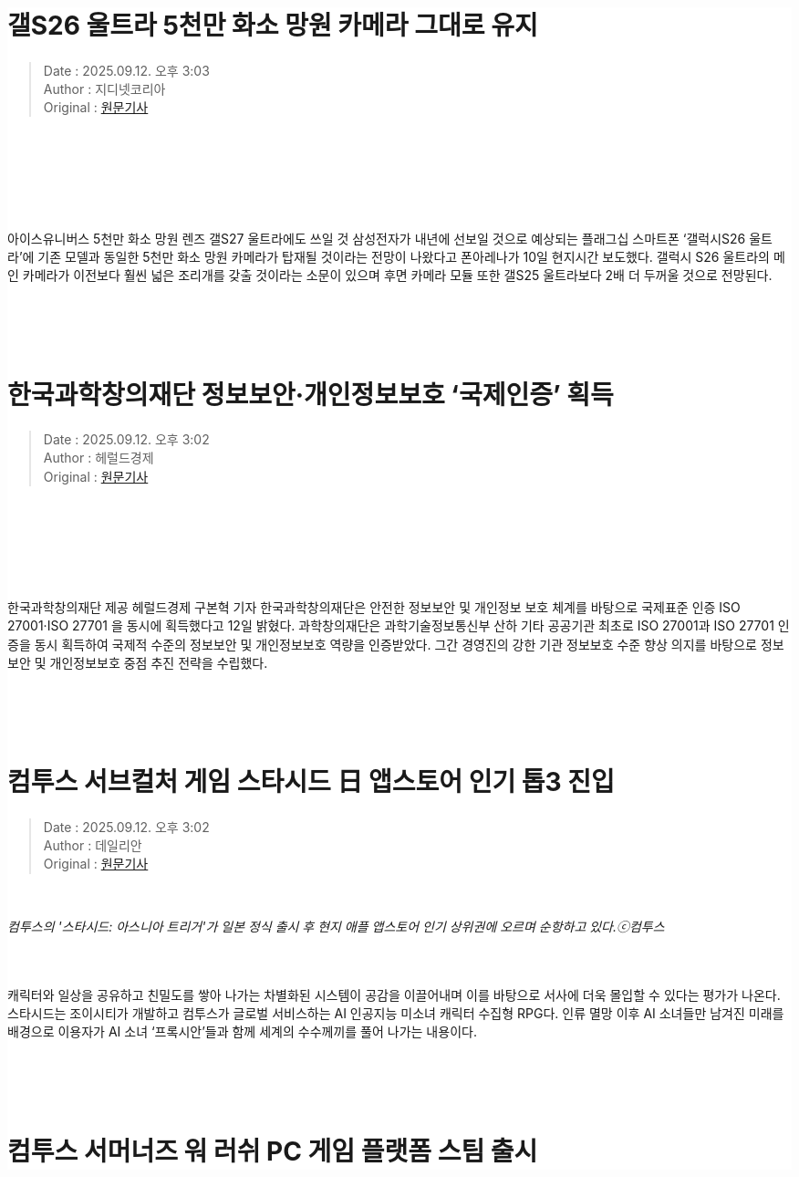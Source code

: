   
# 갤S26 울트라 5천만 화소 망원 카메라 그대로 유지  
  
> Date : 2025.09.12. 오후 3:03  
> Author : 지디넷코리아  
> Original : [원문기사](https://n.news.naver.com/mnews/article/092/0002390206?sid=105)  
<br/>  
  
<img alt="" class="_LAZY_LOADING _LAZY_LOADING_INIT_HIDE" src="https://imgnews.pstatic.net/image/092/2025/09/12/0002390206_001_20250912150308734.jpg?type=w860" id="img1" style="display: none;"></img>  
<br/><br/>  
  
아이스유니버스 5천만 화소 망원 렌즈 갤S27 울트라에도 쓰일 것 삼성전자가 내년에 선보일 것으로 예상되는 플래그십 스마트폰 ‘갤럭시S26 울트라’에 기존 모델과 동일한 5천만 화소 망원 카메라가 탑재될 것이라는 전망이 나왔다고 폰아레나가 10일 현지시간 보도했다.
갤럭시 S26 울트라의 메인 카메라가 이전보다 훨씬 넓은 조리개를 갖출 것이라는 소문이 있으며 후면 카메라 모듈 또한 갤S25 울트라보다 2배 더 두꺼울 것으로 전망된다.  
<br/><br/><br/>  

  
# 한국과학창의재단 정보보안·개인정보보호 ‘국제인증’ 획득  
  
> Date : 2025.09.12. 오후 3:02  
> Author : 헤럴드경제  
> Original : [원문기사](https://n.news.naver.com/mnews/article/016/0002528364?sid=105)  
<br/>  
  
<img alt="" class="_LAZY_LOADING _LAZY_LOADING_INIT_HIDE" src="https://imgnews.pstatic.net/image/016/2025/09/12/0002528364_001_20250912150220143.jpg?type=w860" id="img1" style="display: none;"></img>  
<br/><br/>  
  
한국과학창의재단 제공 헤럴드경제 구본혁 기자 한국과학창의재단은 안전한 정보보안 및 개인정보 보호 체계를 바탕으로 국제표준 인증 ISO 27001·ISO 27701 을 동시에 획득했다고 12일 밝혔다.
과학창의재단은 과학기술정보통신부 산하 기타 공공기관 최초로 ISO 27001과 ISO 27701 인증을 동시 획득하여 국제적 수준의 정보보안 및 개인정보보호 역량을 인증받았다.
그간 경영진의 강한 기관 정보보호 수준 향상 의지를 바탕으로 정보보안 및 개인정보보호 중점 추진 전략을 수립했다.  
<br/><br/><br/>  

  
# 컴투스 서브컬처 게임 스타시드 日 앱스토어 인기 톱3 진입  
  
> Date : 2025.09.12. 오후 3:02  
> Author : 데일리안  
> Original : [원문기사](https://n.news.naver.com/mnews/article/119/0003002211?sid=105)  
<br/>  
  
<img alt="컴투스의 '스타시드: 아스니아 트리거'가 일본 정식 출시 후 현지 애플 앱스토어 인기 상위권에 오르며 순항하고 있다.ⓒ컴투스" class="_LAZY_LOADING _LAZY_LOADING_INIT_HIDE" src="https://imgnews.pstatic.net/image/119/2025/09/12/0003002211_001_20250912150214469.jpg?type=w860" id="img1" style="display: none;"></img><em class="img_desc">컴투스의 '스타시드: 아스니아 트리거'가 일본 정식 출시 후 현지 애플 앱스토어 인기 상위권에 오르며 순항하고 있다.ⓒ컴투스</em>  
<br/><br/>  
  
캐릭터와 일상을 공유하고 친밀도를 쌓아 나가는 차별화된 시스템이 공감을 이끌어내며 이를 바탕으로 서사에 더욱 몰입할 수 있다는 평가가 나온다.
스타시드는 조이시티가 개발하고 컴투스가 글로벌 서비스하는 AI 인공지능 미소녀 캐릭터 수집형 RPG다.
인류 멸망 이후 AI 소녀들만 남겨진 미래를 배경으로 이용자가 AI 소녀 ‘프록시안’들과 함께 세계의 수수께끼를 풀어 나가는 내용이다.  
<br/><br/><br/>  

  
# 컴투스 서머너즈 워 러쉬 PC 게임 플랫폼 스팀 출시  
  